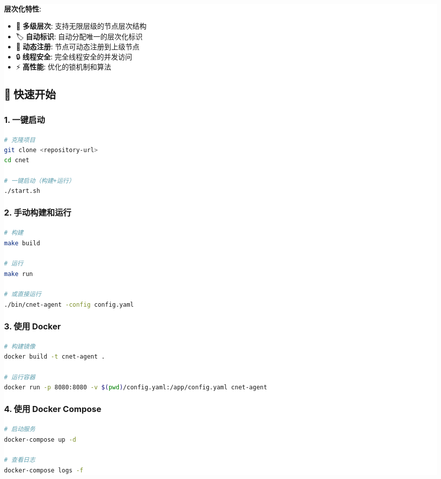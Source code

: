 **层次化特性**:
- 🌳 **多级层次**: 支持无限层级的节点层次结构
- 🏷️ **自动标识**: 自动分配唯一的层次化标识
- 🔄 **动态注册**: 节点可动态注册到上级节点
- 🔒 **线程安全**: 完全线程安全的并发访问
- ⚡ **高性能**: 优化的锁机制和算法

## 🚀 快速开始

### 1. 一键启动

```bash
# 克隆项目
git clone <repository-url>
cd cnet

# 一键启动（构建+运行）
./start.sh
```

### 2. 手动构建和运行

```bash
# 构建
make build

# 运行
make run

# 或直接运行
./bin/cnet-agent -config config.yaml
```

### 3. 使用 Docker

```bash
# 构建镜像
docker build -t cnet-agent .

# 运行容器
docker run -p 8080:8080 -v $(pwd)/config.yaml:/app/config.yaml cnet-agent
```

### 4. 使用 Docker Compose

```bash
# 启动服务
docker-compose up -d

# 查看日志
docker-compose logs -f
```
